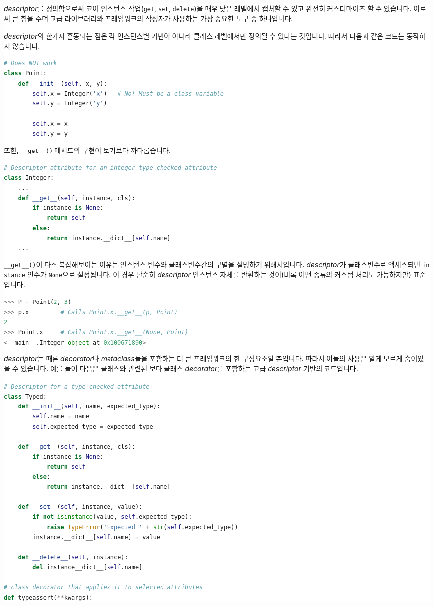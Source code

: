 *descriptor*를 정의함으로써 코어 인스턴스 작업(`get`, `set`, `delete`)을 매우 낮은 레벨에서 캡처할 수 있고 완전히 커스터마이즈 할 수 있습니다. 이로써 큰 힘을 주며 고급 라이브러리와 프레임워크의 작성자가 사용하는 가장 중요한 도구 중 하나입니다.

*descriptor*의 한가지 혼동되는 점은 각 인스턴스별 기반이 아니라 클래스 레벨에서만 정의될 수 있다는 것입니다. 따라서 다음과 같은 코드는 동작하지 않습니다.

```python
# Does NOT work
class Point:
    def __init__(self, x, y):
        self.x = Integer('x')   # No! Must be a class variable
        self.y = Integer('y')

        self.x = x
        self.y = y
```

또한, `__get__()` 메서드의 구현이 보기보다 까다롭습니다.

```python
# Descriptor attribute for an integer type-checked attribute
class Integer:
    ...
    def __get__(self, instance, cls):
        if instance is None:
            return self
        else:
            return instance.__dict__[self.name]
    ...
```

`__get__()`이 다소 복잡해보이는 이유는 인스턴스 변수와 클래스변수간의 구별을 설명하기 위해서입니다.
*descriptor*가 클래스변수로 액세스되면 `instance` 인수가 `None`으로 설정됩니다.
이 경우 단순히 *descriptor* 인스턴스 자체를 반환하는 것이(비록 어떤 종류의 커스텀 처리도 가능하지만) 표준입니다.

```python
>>> P = Point(2, 3)
>>> p.x         # Calls Point.x.__get__(p, Point)
2
>>> Point.x     # Calls Point.x.__get__(None, Point)
<__main__.Integer object at 0x100671890>
```

*descriptor*는 때론 *decorator*나 *metaclass*들을 포함하는 더 큰 프레임워크의 한 구성요소일 뿐입니다. 따라서 이들의 사용은 알게 모르게 숨어있을 수 있습니다.
예를 들어 다음은 클래스와 관련된 보다 클래스 *decorator*를 포함하는 고급 *descriptor* 기반의 코드입니다.

```python
# Descriptor for a type-checked attribute
class Typed:
    def __init__(self, name, expected_type):
        self.name = name
        self.expected_type = expected_type

    def __get__(self, instance, cls):
        if instance is None:
            return self
        else:
            return instance.__dict__[self.name]

    def __set__(self, instance, value):
        if not isinstance(value, self.expected_type):
            raise TypeError('Expected ' + str(self.expected_type))
        instance.__dict__[self.name] = value

    def __delete__(self, instance):
        del instance__dict__[self.name]

# class decorator that applies it to selected attributes
def typeassert(**kwargs):
```